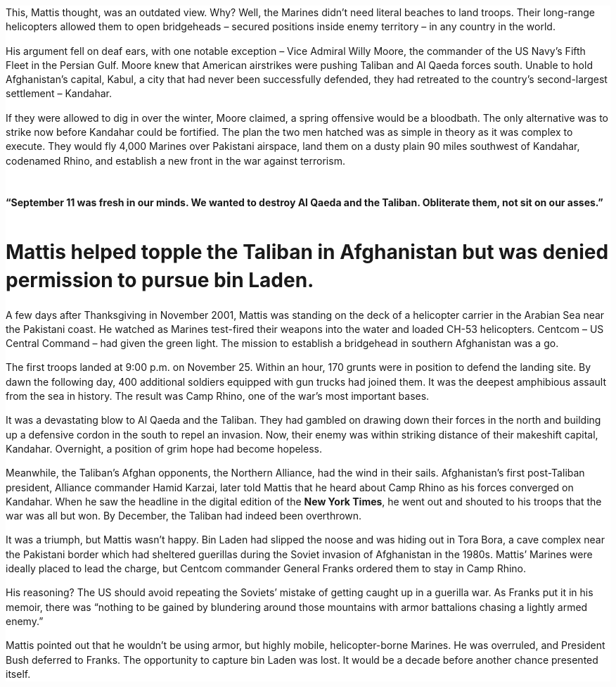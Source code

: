 This, Mattis thought, was an outdated view. Why? Well, the Marines didn’t need literal beaches to land troops. Their long-range helicopters allowed them to open bridgeheads – secured positions inside enemy territory – in any country in the world. 

His argument fell on deaf ears, with one notable exception – Vice Admiral Willy Moore, the commander of the US Navy’s Fifth Fleet in the Persian Gulf. Moore knew that American airstrikes were pushing Taliban and Al Qaeda forces south. Unable to hold Afghanistan’s capital, Kabul, a city that had never been successfully defended, they had retreated to the country’s second-largest settlement – Kandahar. 

If they were allowed to dig in over the winter, Moore claimed, a spring offensive would be a bloodbath. The only alternative was to strike now before Kandahar could be fortified. The plan the two men hatched was as simple in theory as it was complex to execute. They would fly 4,000 Marines over Pakistani airspace, land them on a dusty plain 90 miles southwest of Kandahar, codenamed Rhino, and establish a new front in the war against terrorism. 

# 

**“September 11 was fresh in our minds. We wanted to destroy Al Qaeda and the Taliban. Obliterate them, not sit on our asses.”**

# Mattis helped topple the Taliban in Afghanistan but was denied permission to pursue bin Laden. 

A few days after Thanksgiving in November 2001, Mattis was standing on the deck of a helicopter carrier in the Arabian Sea near the Pakistani coast. He watched as Marines test-fired their weapons into the water and loaded CH-53 helicopters. Centcom – US Central Command – had given the green light. The mission to establish a bridgehead in southern Afghanistan was a go. 

The first troops landed at 9:00 p.m. on November 25. Within an hour, 170 grunts were in position to defend the landing site. By dawn the following day, 400 additional soldiers equipped with gun trucks had joined them. It was the deepest amphibious assault from the sea in history. The result was Camp Rhino, one of the war’s most important bases. 

It was a devastating blow to Al Qaeda and the Taliban. They had gambled on drawing down their forces in the north and building up a defensive cordon in the south to repel an invasion. Now, their enemy was within striking distance of their makeshift capital, Kandahar. Overnight, a position of grim hope had become hopeless. 

Meanwhile, the Taliban’s Afghan opponents, the Northern Alliance, had the wind in their sails. Afghanistan’s first post-Taliban president, Alliance commander Hamid Karzai, later told Mattis that he heard about Camp Rhino as his forces converged on Kandahar. When he saw the headline in the digital edition of the **New York Times**, he went out and shouted to his troops that the war was all but won. By December, the Taliban had indeed been overthrown.

It was a triumph, but Mattis wasn’t happy. Bin Laden had slipped the noose and was hiding out in Tora Bora, a cave complex near the Pakistani border which had sheltered guerillas during the Soviet invasion of Afghanistan in the 1980s. Mattis’ Marines were ideally placed to lead the charge, but Centcom commander General Franks ordered them to stay in Camp Rhino. 

His reasoning? The US should avoid repeating the Soviets’ mistake of getting caught up in a guerilla war. As Franks put it in his memoir, there was “nothing to be gained by blundering around those mountains with armor battalions chasing a lightly armed enemy.” 

Mattis pointed out that he wouldn’t be using armor, but highly mobile, helicopter-borne Marines. He was overruled, and President Bush deferred to Franks. The opportunity to capture bin Laden was lost. It would be a decade before another chance presented itself. 
